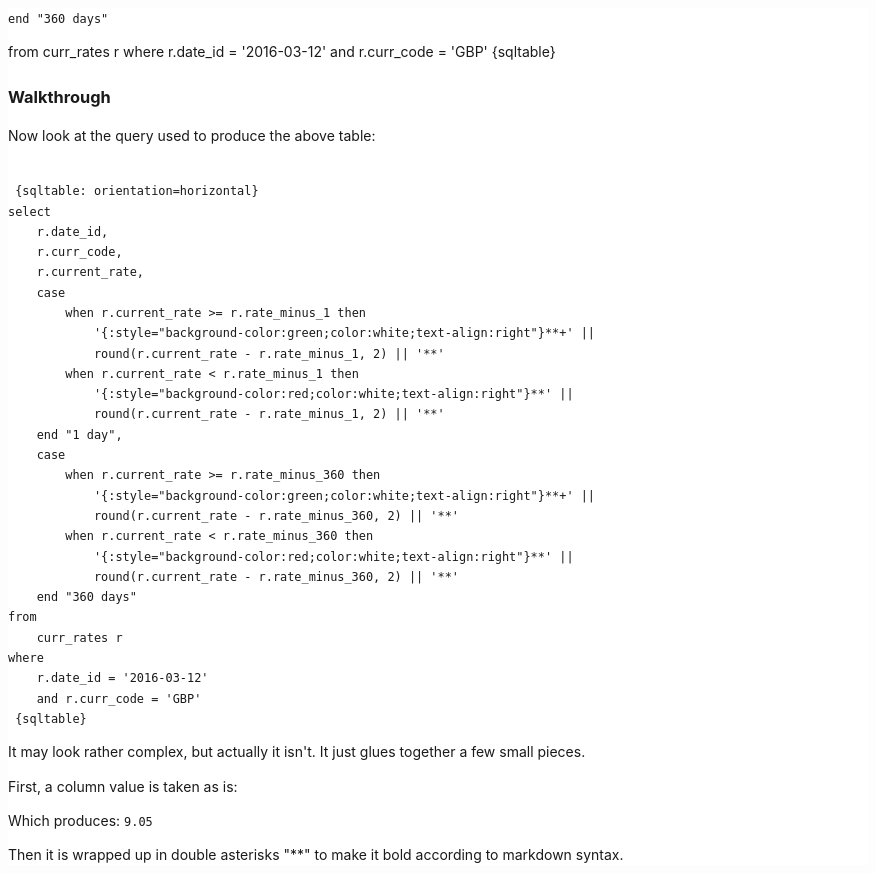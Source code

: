     end "360 days"
from
    curr_rates r
where
    r.date_id = '2016-03-12'
    and r.curr_code = 'GBP'
{sqltable}


### Walkthrough ###

Now look at the query used to produce the above table:

<div class="colored-code">
<code>
 {sqltable: orientation=horizontal}
select
    r.date_id,
    r.curr_code,
    r.current_rate,
    case
        when r.current_rate >= r.rate_minus_1 then
            '{:style="background-color:green;color:white;text-align:right"}**+' ||
            round(r.current_rate - r.rate_minus_1, 2) || '**'
        when r.current_rate < r.rate_minus_1 then
            '{:style="background-color:red;color:white;text-align:right"}**' ||
            round(r.current_rate - r.rate_minus_1, 2) || '**'
    end "1 day",
    case
        when r.current_rate >= r.rate_minus_360 then
            '{:style="background-color:green;color:white;text-align:right"}**+' ||
            round(r.current_rate - r.rate_minus_360, 2) || '**'
        when r.current_rate < r.rate_minus_360 then
            '{:style="background-color:red;color:white;text-align:right"}**' ||
            round(r.current_rate - r.rate_minus_360, 2) || '**'
    end "360 days"
from
    curr_rates r
where
    r.date_id = '2016-03-12'
    and r.curr_code = 'GBP'
 {sqltable}
</code>
</div>

It may look rather complex, but actually it isn't. It just glues together a few small pieces.

First, a column value is taken as is: 

```round(r.current_rate - r.rate_minus_360, 2)
```

Which produces: `9.05`

Then it is wrapped up in double asterisks "**" to make it bold according to markdown syntax.
